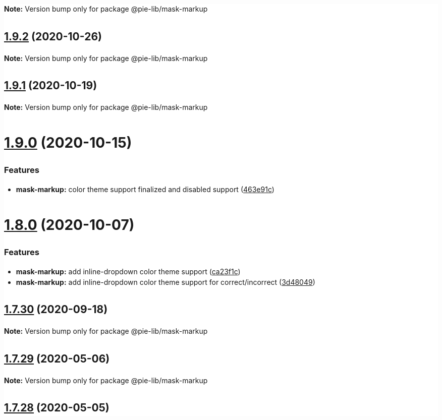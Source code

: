 **Note:** Version bump only for package @pie-lib/mask-markup





## [1.9.2](https://github.com/pie-framework/pie-lib/compare/@pie-lib/mask-markup@1.9.1...@pie-lib/mask-markup@1.9.2) (2020-10-26)

**Note:** Version bump only for package @pie-lib/mask-markup

## [1.9.1](https://github.com/pie-framework/pie-lib/compare/@pie-lib/mask-markup@1.9.0...@pie-lib/mask-markup@1.9.1) (2020-10-19)

**Note:** Version bump only for package @pie-lib/mask-markup

# [1.9.0](https://github.com/pie-framework/pie-lib/compare/@pie-lib/mask-markup@1.8.0...@pie-lib/mask-markup@1.9.0) (2020-10-15)

### Features

- **mask-markup:** color theme support finalized and disabled support ([463e91c](https://github.com/pie-framework/pie-lib/commit/463e91c))

# [1.8.0](https://github.com/pie-framework/pie-lib/compare/@pie-lib/mask-markup@1.7.30...@pie-lib/mask-markup@1.8.0) (2020-10-07)

### Features

- **mask-markup:** add inline-dropdown color theme support ([ca23f1c](https://github.com/pie-framework/pie-lib/commit/ca23f1c))
- **mask-markup:** add inline-dropdown color theme support for correct/incorrect ([3d48049](https://github.com/pie-framework/pie-lib/commit/3d48049))

## [1.7.30](https://github.com/pie-framework/pie-lib/compare/@pie-lib/mask-markup@1.7.29...@pie-lib/mask-markup@1.7.30) (2020-09-18)

**Note:** Version bump only for package @pie-lib/mask-markup

## [1.7.29](https://github.com/pie-framework/pie-lib/compare/@pie-lib/mask-markup@1.7.28...@pie-lib/mask-markup@1.7.29) (2020-05-06)

**Note:** Version bump only for package @pie-lib/mask-markup

## [1.7.28](https://github.com/pie-framework/pie-lib/compare/@pie-lib/mask-markup@1.7.27...@pie-lib/mask-markup@1.7.28) (2020-05-05)
